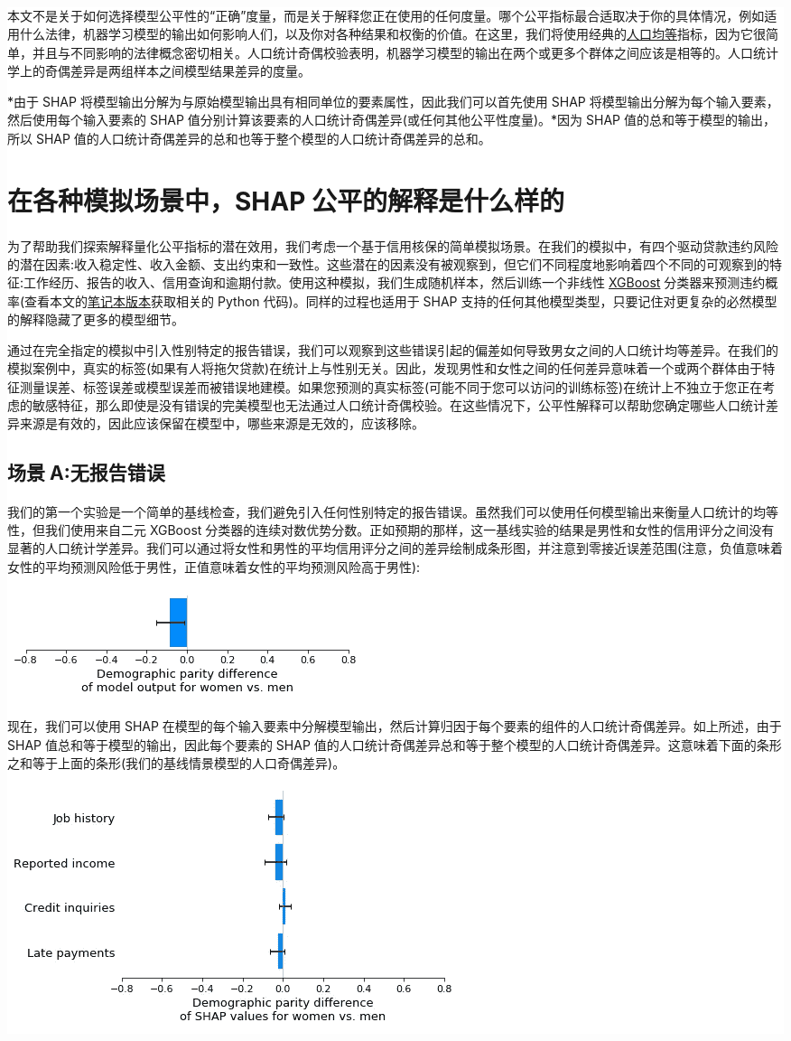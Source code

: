 本文不是关于如何选择模型公平性的“正确”度量，而是关于解释您正在使用的任何度量。哪个公平指标最合适取决于你的具体情况，例如适用什么法律，机器学习模型的输出如何影响人们，以及你对各种结果和权衡的价值。在这里，我们将使用经典的[人口均等](https://fairmlbook.org/classification.html)指标，因为它很简单，并且与不同影响的法律概念密切相关。人口统计奇偶校验表明，机器学习模型的输出在两个或更多个群体之间应该是相等的。人口统计学上的奇偶差异是两组样本之间模型结果差异的度量。

*由于 SHAP 将模型输出分解为与原始模型输出具有相同单位的要素属性，因此我们可以首先使用 SHAP 将模型输出分解为每个输入要素，然后使用每个输入要素的 SHAP 值分别计算该要素的人口统计奇偶差异(或任何其他公平性度量)。*因为 SHAP 值的总和等于模型的输出，所以 SHAP 值的人口统计奇偶差异的总和也等于整个模型的人口统计奇偶差异的总和。

# 在各种模拟场景中，SHAP 公平的解释是什么样的

为了帮助我们探索解释量化公平指标的潜在效用，我们考虑一个基于信用核保的简单模拟场景。在我们的模拟中，有四个驱动贷款违约风险的潜在因素:收入稳定性、收入金额、支出约束和一致性。这些潜在的因素没有被观察到，但它们不同程度地影响着四个不同的可观察到的特征:工作经历、报告的收入、信用查询和逾期付款。使用这种模拟，我们生成随机样本，然后训练一个非线性 [XGBoost](https://xgboost.ai/) 分类器来预测违约概率(查看本文的[笔记本版本](https://github.com/slundberg/shap/blob/master/notebooks/overviews/Explaining%20quantitative%20measures%20of%20fairness.ipynb)获取相关的 Python 代码)。同样的过程也适用于 SHAP 支持的任何其他模型类型，只要记住对更复杂的必然模型的解释隐藏了更多的模型细节。

通过在完全指定的模拟中引入性别特定的报告错误，我们可以观察到这些错误引起的偏差如何导致男女之间的人口统计均等差异。在我们的模拟案例中，真实的标签(如果有人将拖欠贷款)在统计上与性别无关。因此，发现男性和女性之间的任何差异意味着一个或两个群体由于特征测量误差、标签误差或模型误差而被错误地建模。如果您预测的真实标签(可能不同于您可以访问的训练标签)在统计上不独立于您正在考虑的敏感特征，那么即使是没有错误的完美模型也无法通过人口统计奇偶校验。在这些情况下，公平性解释可以帮助您确定哪些人口统计差异来源是有效的，因此应该保留在模型中，哪些来源是无效的，应该移除。

## **场景 A:无报告错误**

我们的第一个实验是一个简单的基线检查，我们避免引入任何性别特定的报告错误。虽然我们可以使用任何模型输出来衡量人口统计的均等性，但我们使用来自二元 XGBoost 分类器的连续对数优势分数。正如预期的那样，这一基线实验的结果是男性和女性的信用评分之间没有显著的人口统计学差异。我们可以通过将女性和男性的平均信用评分之间的差异绘制成条形图，并注意到零接近误差范围(注意，负值意味着女性的平均预测风险低于男性，正值意味着女性的平均预测风险高于男性):

![](img/e26036238e2036e45565d98154d5a4e5.png)

现在，我们可以使用 SHAP 在模型的每个输入要素中分解模型输出，然后计算归因于每个要素的组件的人口统计奇偶差异。如上所述，由于 SHAP 值总和等于模型的输出，因此每个要素的 SHAP 值的人口统计奇偶差异总和等于整个模型的人口统计奇偶差异。这意味着下面的条形之和等于上面的条形(我们的基线情景模型的人口奇偶差异)。

![](img/17c834266a820d1b20b39ae04f6e240b.png)

